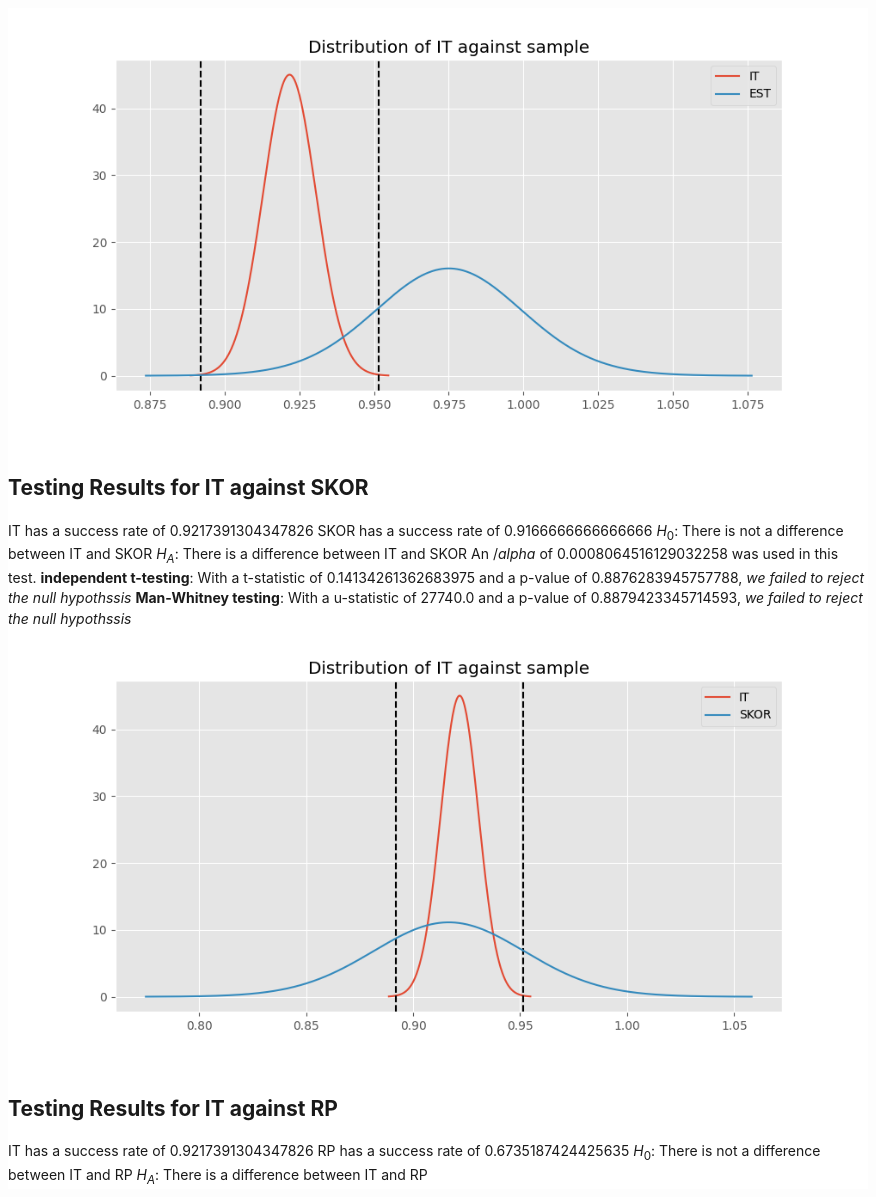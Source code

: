 ![](images/IT_against_EST.png) 
## Testing Results for IT against SKOR 
IT has a success rate of 0.9217391304347826
SKOR has a success rate of 0.9166666666666666
$H_{0}$: There is not a difference between IT and SKOR
$H_{A}$: There is a difference between IT and SKOR
An $/alpha$ of 0.0008064516129032258 was used in this test.
__independent t-testing__: With a t-statistic of 0.14134261362683975 and a p-value of 0.8876283945757788, _we failed to reject the null hypothssis_
__Man-Whitney testing__: With a u-statistic of 27740.0 and a p-value of 0.8879423345714593, _we failed to reject the null hypothssis_
![](images/IT_against_SKOR.png) 
## Testing Results for IT against RP 
IT has a success rate of 0.9217391304347826
RP has a success rate of 0.6735187424425635
$H_{0}$: There is not a difference between IT and RP
$H_{A}$: There is a difference between IT and RP